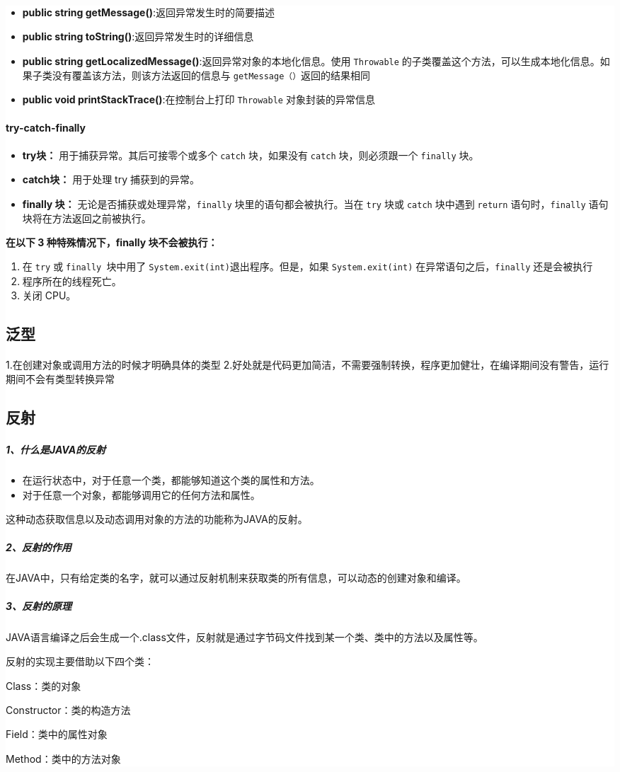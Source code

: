 - **public string getMessage()**:返回异常发生时的简要描述

- **public string toString()**:返回异常发生时的详细信息

- **public string getLocalizedMessage()**:返回异常对象的本地化信息。使用 `Throwable` 的子类覆盖这个方法，可以生成本地化信息。如果子类没有覆盖该方法，则该方法返回的信息与 `getMessage（）`返回的结果相同

- **public void printStackTrace()**:在控制台上打印 `Throwable` 对象封装的异常信息

  

#### try-catch-finally

- **try块：** 用于捕获异常。其后可接零个或多个 `catch` 块，如果没有 `catch` 块，则必须跟一个 `finally` 块。

- **catch块：** 用于处理 try 捕获到的异常。

- **finally 块：** 无论是否捕获或处理异常，`finally` 块里的语句都会被执行。当在 `try` 块或 `catch` 块中遇到 `return` 语句时，`finally` 语句块将在方法返回之前被执行。

  

**在以下 3 种特殊情况下，finally 块不会被执行：**

1. 在 `try` 或 `finally `块中用了 `System.exit(int)`退出程序。但是，如果 `System.exit(int)` 在异常语句之后，`finally` 还是会被执行
2. 程序所在的线程死亡。
3. 关闭 CPU。



## 泛型
1.在创建对象或调用方法的时候才明确具体的类型
2.好处就是代码更加简洁，不需要强制转换，程序更加健壮，在编译期间没有警告，运行期间不会有类型转换异常

## 反射
##### 1、什么是JAVA的反射

- 在运行状态中，对于任意一个类，都能够知道这个类的属性和方法。
- 对于任意一个对象，都能够调用它的任何方法和属性。

这种动态获取信息以及动态调用对象的方法的功能称为JAVA的反射。

##### 2、反射的作用

在JAVA中，只有给定类的名字，就可以通过反射机制来获取类的所有信息，可以动态的创建对象和编译。

##### 3、反射的原理

JAVA语言编译之后会生成一个.class文件，反射就是通过字节码文件找到某一个类、类中的方法以及属性等。

反射的实现主要借助以下四个类：

   Class：类的对象

   Constructor：类的构造方法

   Field：类中的属性对象

   Method：类中的方法对象
